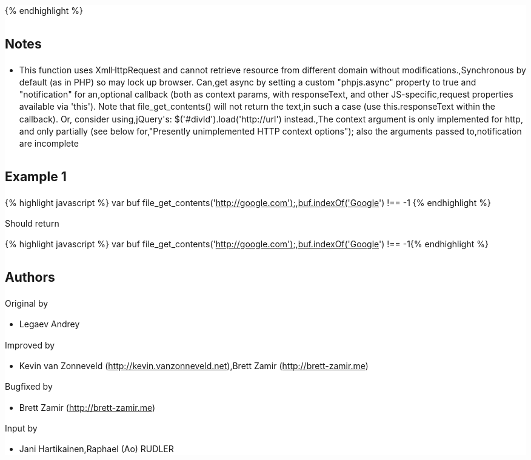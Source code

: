 {% endhighlight %}

## Notes
- This function uses XmlHttpRequest and cannot retrieve resource from different domain without modifications.,Synchronous by default (as in PHP) so may lock up browser. Can,get async by setting a custom "phpjs.async" property to true and "notification" for an,optional callback (both as context params, with responseText, and other JS-specific,request properties available via 'this'). Note that file_get_contents() will not return the text,in such a case (use this.responseText within the callback). Or, consider using,jQuery's: $('#divId').load('http://url') instead.,The context argument is only implemented for http, and only partially (see below for,"Presently unimplemented HTTP context options"); also the arguments passed to,notification are incomplete

## Example 1

{% highlight javascript %}
var buf file_get_contents('http://google.com');,buf.indexOf('Google') !== -1
{% endhighlight %}

Should return

{% highlight javascript %}
var buf file_get_contents('http://google.com');,buf.indexOf('Google') !== -1{% endhighlight %}


## Authors


Original by

- Legaev Andrey


Improved by

- Kevin van Zonneveld (http://kevin.vanzonneveld.net),Brett Zamir (http://brett-zamir.me)


Bugfixed by

- Brett Zamir (http://brett-zamir.me)


Input by

- Jani Hartikainen,Raphael (Ao) RUDLER

